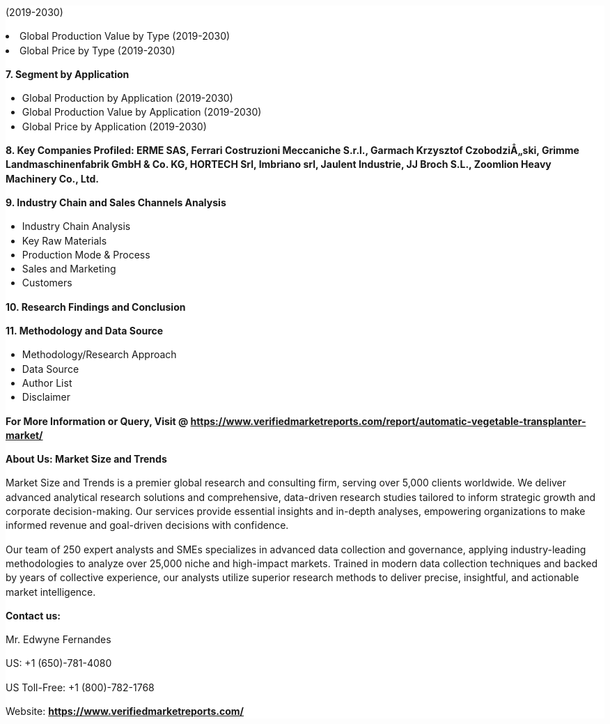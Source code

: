 (2019-2030)</li><li>Global Production Value by Type (2019-2030)</li><li>Global Price by Type (2019-2030)</li></ul><p><strong>7. Segment by Application</strong></p><ul><li>Global Production by Application (2019-2030)</li><li>Global Production Value by Application (2019-2030)</li><li>Global Price by Application (2019-2030)</li></ul><p><strong>8. Key Companies Profiled: ERME SAS, Ferrari Costruzioni Meccaniche S.r.l., Garmach Krzysztof CzobodziÅ„ski, Grimme Landmaschinenfabrik GmbH & Co. KG, HORTECH Srl, Imbriano srl, Jaulent Industrie, JJ Broch S.L., Zoomlion Heavy Machinery Co., Ltd.</strong></p><p><strong>9. Industry Chain and Sales Channels Analysis</strong></p><ul><li>Industry Chain Analysis</li><li>Key Raw Materials</li><li>Production Mode &amp; Process</li><li>Sales and Marketing</li><li>Customers</li></ul><p><strong>10. Research Findings and Conclusion</strong></p><p><strong>11. Methodology and Data Source</strong></p><ul><li>Methodology/Research Approach</li><li>Data Source</li><li>Author List</li><li>Disclaimer</li></ul></p><p><strong>For More Information or Query, Visit @ <a href="https://www.verifiedmarketreports.com/report/automatic-vegetable-transplanter-market/">https://www.verifiedmarketreports.com/report/automatic-vegetable-transplanter-market/</a></strong></p><p><strong>About Us: Market Size and Trends</strong></p><p>Market Size and Trends is a premier global research and consulting firm, serving over 5,000 clients worldwide. We deliver advanced analytical research solutions and comprehensive, data-driven research studies tailored to inform strategic growth and corporate decision-making. Our services provide essential insights and in-depth analyses, empowering organizations to make informed revenue and goal-driven decisions with confidence.</p><p>Our team of 250 expert analysts and SMEs specializes in advanced data collection and governance, applying industry-leading methodologies to analyze over 25,000 niche and high-impact markets. Trained in modern data collection techniques and backed by years of collective experience, our analysts utilize superior research methods to deliver precise, insightful, and actionable market intelligence.</p><p><strong>Contact us:</strong></p><p>Mr. Edwyne Fernandes</p><p>US: +1 (650)-781-4080</p><p>US Toll-Free: +1 (800)-782-1768</p><p>Website: <strong><a href="https://www.verifiedmarketreports.com/">https://www.verifiedmarketreports.com/</a></strong></p>
